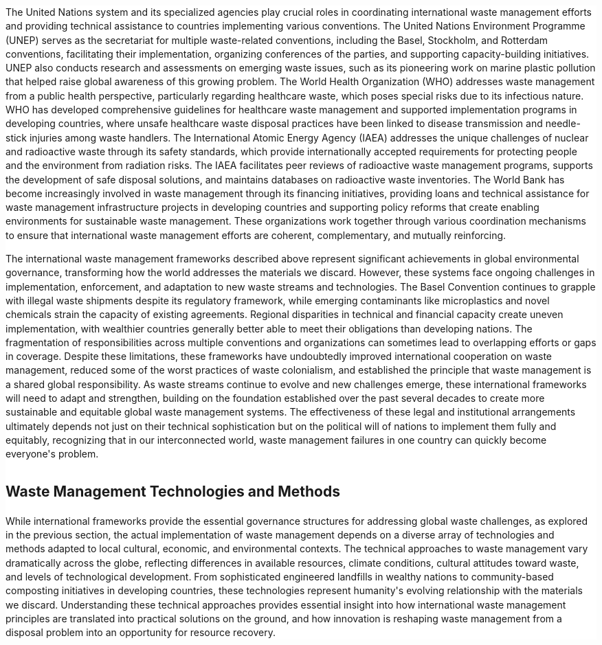 The United Nations system and its specialized agencies play crucial roles in coordinating international waste management efforts and providing technical assistance to countries implementing various conventions. The United Nations Environment Programme (UNEP) serves as the secretariat for multiple waste-related conventions, including the Basel, Stockholm, and Rotterdam conventions, facilitating their implementation, organizing conferences of the parties, and supporting capacity-building initiatives. UNEP also conducts research and assessments on emerging waste issues, such as its pioneering work on marine plastic pollution that helped raise global awareness of this growing problem. The World Health Organization (WHO) addresses waste management from a public health perspective, particularly regarding healthcare waste, which poses special risks due to its infectious nature. WHO has developed comprehensive guidelines for healthcare waste management and supported implementation programs in developing countries, where unsafe healthcare waste disposal practices have been linked to disease transmission and needle-stick injuries among waste handlers. The International Atomic Energy Agency (IAEA) addresses the unique challenges of nuclear and radioactive waste through its safety standards, which provide internationally accepted requirements for protecting people and the environment from radiation risks. The IAEA facilitates peer reviews of radioactive waste management programs, supports the development of safe disposal solutions, and maintains databases on radioactive waste inventories. The World Bank has become increasingly involved in waste management through its financing initiatives, providing loans and technical assistance for waste management infrastructure projects in developing countries and supporting policy reforms that create enabling environments for sustainable waste management. These organizations work together through various coordination mechanisms to ensure that international waste management efforts are coherent, complementary, and mutually reinforcing.

The international waste management frameworks described above represent significant achievements in global environmental governance, transforming how the world addresses the materials we discard. However, these systems face ongoing challenges in implementation, enforcement, and adaptation to new waste streams and technologies. The Basel Convention continues to grapple with illegal waste shipments despite its regulatory framework, while emerging contaminants like microplastics and novel chemicals strain the capacity of existing agreements. Regional disparities in technical and financial capacity create uneven implementation, with wealthier countries generally better able to meet their obligations than developing nations. The fragmentation of responsibilities across multiple conventions and organizations can sometimes lead to overlapping efforts or gaps in coverage. Despite these limitations, these frameworks have undoubtedly improved international cooperation on waste management, reduced some of the worst practices of waste colonialism, and established the principle that waste management is a shared global responsibility. As waste streams continue to evolve and new challenges emerge, these international frameworks will need to adapt and strengthen, building on the foundation established over the past several decades to create more sustainable and equitable global waste management systems. The effectiveness of these legal and institutional arrangements ultimately depends not just on their technical sophistication but on the political will of nations to implement them fully and equitably, recognizing that in our interconnected world, waste management failures in one country can quickly become everyone's problem.

## Waste Management Technologies and Methods

While international frameworks provide the essential governance structures for addressing global waste challenges, as explored in the previous section, the actual implementation of waste management depends on a diverse array of technologies and methods adapted to local cultural, economic, and environmental contexts. The technical approaches to waste management vary dramatically across the globe, reflecting differences in available resources, climate conditions, cultural attitudes toward waste, and levels of technological development. From sophisticated engineered landfills in wealthy nations to community-based composting initiatives in developing countries, these technologies represent humanity's evolving relationship with the materials we discard. Understanding these technical approaches provides essential insight into how international waste management principles are translated into practical solutions on the ground, and how innovation is reshaping waste management from a disposal problem into an opportunity for resource recovery.
